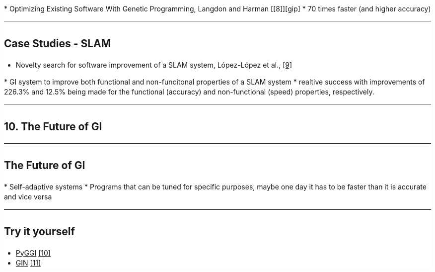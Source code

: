 <div class="fragment" />
*  Optimizing Existing Software With Genetic Programming, Langdon and Harman [[8]][gip]
  *  70 times faster (and higher accuracy)

[cuda1]: #/12

[cuda2]: #/12

[gip]: #/12

----

## Case Studies - SLAM

* Novelty search for software improvement of a SLAM system, López-López et al., [[9]][slam]
<div class="fragment" />
  *  GI system to improve both functional and non-funcitonal properties of a SLAM system
  *  realtive success with improvements of 226.3% and 12.5% being made for the functional (accuracy) and non-functional (speed) properties, respectively.

[slam]: #/12

----  ----

## 10. The Future of GI

----

## The Future of GI
<div class="fragment" />
*  Self-adaptive systems
*  Programs that can be tuned for specific purposes, maybe one day it has to be faster than it is accurate and vice versa

----  ----

## Try it yourself

* [PyGGI]() [[10]][pyggi]
* [GIN]() [[11]][gin]

[pyggi]: #/12
[gin]: #/12


[facebook]: #/12
[fragile]: #/12
[wired]: #/12
[bugs]: #/12
[minisat]: #/12